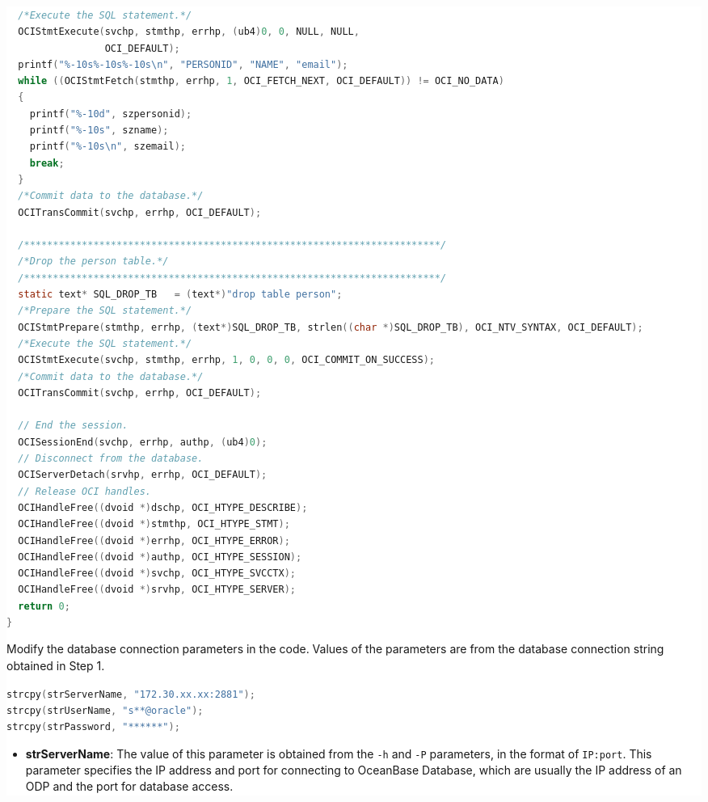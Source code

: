 ```c
  /*Execute the SQL statement.*/
  OCIStmtExecute(svchp, stmthp, errhp, (ub4)0, 0, NULL, NULL,
                 OCI_DEFAULT);
  printf("%-10s%-10s%-10s\n", "PERSONID", "NAME", "email");
  while ((OCIStmtFetch(stmthp, errhp, 1, OCI_FETCH_NEXT, OCI_DEFAULT)) != OCI_NO_DATA)
  {
    printf("%-10d", szpersonid);
    printf("%-10s", szname);
    printf("%-10s\n", szemail);
    break;
  }
  /*Commit data to the database.*/
  OCITransCommit(svchp, errhp, OCI_DEFAULT);

  /************************************************************************/
  /*Drop the person table.*/
  /************************************************************************/
  static text* SQL_DROP_TB   = (text*)"drop table person";
  /*Prepare the SQL statement.*/
  OCIStmtPrepare(stmthp, errhp, (text*)SQL_DROP_TB, strlen((char *)SQL_DROP_TB), OCI_NTV_SYNTAX, OCI_DEFAULT);
  /*Execute the SQL statement.*/
  OCIStmtExecute(svchp, stmthp, errhp, 1, 0, 0, 0, OCI_COMMIT_ON_SUCCESS);
  /*Commit data to the database.*/
  OCITransCommit(svchp, errhp, OCI_DEFAULT);

  // End the session.
  OCISessionEnd(svchp, errhp, authp, (ub4)0);
  // Disconnect from the database.
  OCIServerDetach(srvhp, errhp, OCI_DEFAULT);
  // Release OCI handles.
  OCIHandleFree((dvoid *)dschp, OCI_HTYPE_DESCRIBE);
  OCIHandleFree((dvoid *)stmthp, OCI_HTYPE_STMT);
  OCIHandleFree((dvoid *)errhp, OCI_HTYPE_ERROR);
  OCIHandleFree((dvoid *)authp, OCI_HTYPE_SESSION);
  OCIHandleFree((dvoid *)svchp, OCI_HTYPE_SVCCTX);
  OCIHandleFree((dvoid *)srvhp, OCI_HTYPE_SERVER);
  return 0;
}
```

Modify the database connection parameters in the code. Values of the parameters are from the database connection string obtained in Step 1.

```c
strcpy(strServerName, "172.30.xx.xx:2881");
strcpy(strUserName, "s**@oracle");
strcpy(strPassword, "******");
```

* **strServerName**: The value of this parameter is obtained from the `-h` and `-P` parameters, in the format of `IP:port`. This parameter specifies the IP address and port for connecting to OceanBase Database, which are usually the IP address of an ODP and the port for database access.
